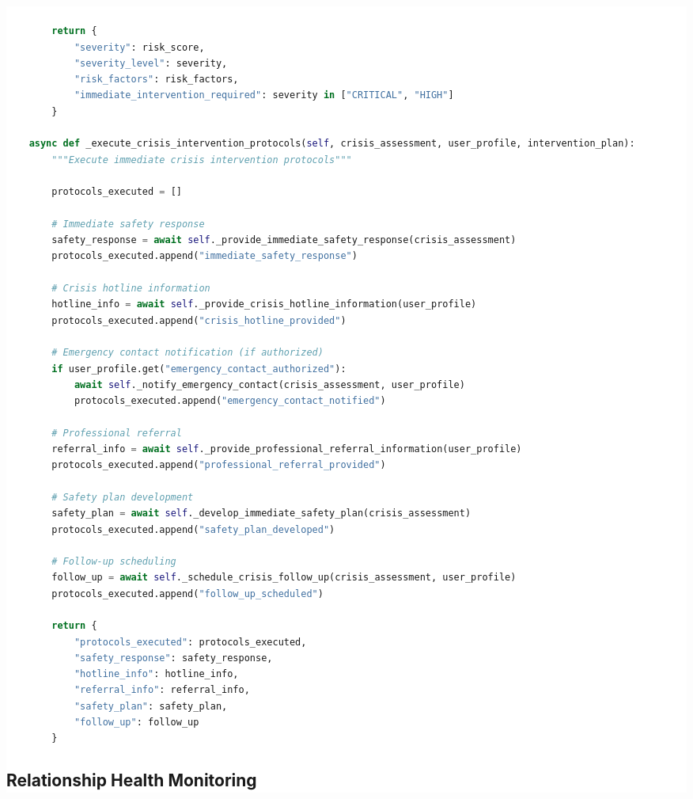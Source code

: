 ```python
        
        return {
            "severity": risk_score,
            "severity_level": severity,
            "risk_factors": risk_factors,
            "immediate_intervention_required": severity in ["CRITICAL", "HIGH"]
        }
    
    async def _execute_crisis_intervention_protocols(self, crisis_assessment, user_profile, intervention_plan):
        """Execute immediate crisis intervention protocols"""
        
        protocols_executed = []
        
        # Immediate safety response
        safety_response = await self._provide_immediate_safety_response(crisis_assessment)
        protocols_executed.append("immediate_safety_response")
        
        # Crisis hotline information
        hotline_info = await self._provide_crisis_hotline_information(user_profile)
        protocols_executed.append("crisis_hotline_provided")
        
        # Emergency contact notification (if authorized)
        if user_profile.get("emergency_contact_authorized"):
            await self._notify_emergency_contact(crisis_assessment, user_profile)
            protocols_executed.append("emergency_contact_notified")
        
        # Professional referral
        referral_info = await self._provide_professional_referral_information(user_profile)
        protocols_executed.append("professional_referral_provided")
        
        # Safety plan development
        safety_plan = await self._develop_immediate_safety_plan(crisis_assessment)
        protocols_executed.append("safety_plan_developed")
        
        # Follow-up scheduling
        follow_up = await self._schedule_crisis_follow_up(crisis_assessment, user_profile)
        protocols_executed.append("follow_up_scheduled")
        
        return {
            "protocols_executed": protocols_executed,
            "safety_response": safety_response,
            "hotline_info": hotline_info,
            "referral_info": referral_info,
            "safety_plan": safety_plan,
            "follow_up": follow_up
        }
```

## Relationship Health Monitoring
